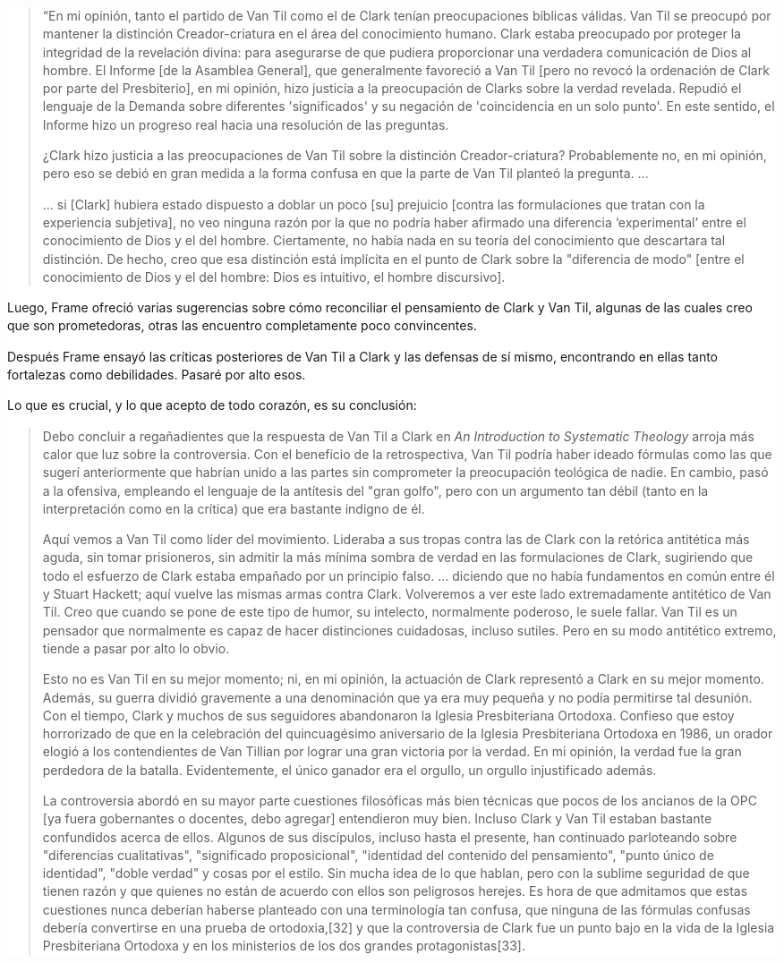 > “En mi opinión, tanto el partido de Van Til como el de Clark tenían preocupaciones bíblicas válidas. Van Til se preocupó por mantener la distinción Creador-criatura en el área del conocimiento humano. Clark estaba preocupado por proteger la integridad de la revelación divina: para asegurarse de que pudiera proporcionar una verdadera comunicación de Dios al hombre. El Informe \[de la Asamblea General\], que generalmente favoreció a Van Til \[pero no revocó la ordenación de Clark por parte del Presbiterio\], en mi opinión, hizo justicia a la preocupación de Clarks sobre la verdad revelada. Repudió el lenguaje de la Demanda sobre diferentes 'significados' y su negación de 'coincidencia en un solo punto'. En este sentido, el Informe hizo un progreso real hacia una resolución de las preguntas.
> 
> ¿Clark hizo justicia a las preocupaciones de Van Til sobre la distinción Creador-criatura? Probablemente no, en mi opinión, pero eso se debió en gran medida a la forma confusa en que la parte de Van Til planteó la pregunta. …
> 
> … si \[Clark\] hubiera estado dispuesto a doblar un poco \[su\] prejuicio \[contra las formulaciones que tratan con la experiencia subjetiva\], no veo ninguna razón por la que no podría haber afirmado una diferencia ‘experimental’ entre el conocimiento de Dios y el del hombre. Ciertamente, no había nada en su teoría del conocimiento que descartara tal distinción. De hecho, creo que esa distinción está implícita en el punto de Clark sobre la "diferencia de modo" \[entre el conocimiento de Dios y el del hombre: Dios es intuitivo, el hombre discursivo\].

Luego, Frame ofreció varias sugerencias sobre cómo reconciliar el pensamiento de Clark y Van Til, algunas de las cuales creo que son prometedoras, otras las encuentro completamente poco convincentes.

Después Frame ensayó las críticas posteriores de Van Til a Clark y las defensas de sí mismo, encontrando en ellas tanto fortalezas como debilidades. Pasaré por alto esos.

Lo que es crucial, y lo que acepto de todo corazón, es su conclusión:

> Debo concluir a regañadientes que la respuesta de Van Til a Clark en _An Introduction to Systematic Theology_ arroja más calor que luz sobre la controversia. Con el beneficio de la retrospectiva, Van Til podría haber ideado fórmulas como las que sugerí anteriormente que habrían unido a las partes sin comprometer la preocupación teológica de nadie. En cambio, pasó a la ofensiva, empleando el lenguaje de la antítesis del "gran golfo", pero con un argumento tan débil (tanto en la interpretación como en la crítica) que era bastante indigno de él.
> 
> Aquí vemos a Van Til como líder del movimiento. Lideraba a sus tropas contra las de Clark con la retórica antitética más aguda, sin tomar prisioneros, sin admitir la más mínima sombra de verdad en las formulaciones de Clark, sugiriendo que todo el esfuerzo de Clark estaba empañado por un principio falso. … diciendo que no había fundamentos en común entre él y Stuart Hackett; aquí vuelve las mismas armas contra Clark. Volveremos a ver este lado extremadamente antitético de Van Til. Creo que cuando se pone de este tipo de humor, su intelecto, normalmente poderoso, le suele fallar. Van Til es un pensador que normalmente es capaz de hacer distinciones cuidadosas, incluso sutiles. Pero en su modo antitético extremo, tiende a pasar por alto lo obvio.
> 
> Esto no es Van Til en su mejor momento; ni, en mi opinión, la actuación de Clark representó a Clark en su mejor momento. Además, su guerra dividió gravemente a una denominación que ya era muy pequeña y no podía permitirse tal desunión. Con el tiempo, Clark y muchos de sus seguidores abandonaron la Iglesia Presbiteriana Ortodoxa. Confieso que estoy horrorizado de que en la celebración del quincuagésimo aniversario de la Iglesia Presbiteriana Ortodoxa en 1986, un orador elogió a los contendientes de Van Tillian por lograr una gran victoria por la verdad. En mi opinión, la verdad fue la gran perdedora de la batalla. Evidentemente, el único ganador era el orgullo, un orgullo injustificado además.
> 
> La controversia abordó en su mayor parte cuestiones filosóficas más bien técnicas que pocos de los ancianos de la OPC \[ya fuera gobernantes o docentes, debo agregar\] entendieron muy bien. Incluso Clark y Van Til estaban bastante confundidos acerca de ellos. Algunos de sus discípulos, incluso hasta el presente, han continuado parloteando sobre "diferencias cualitativas", "significado proposicional", "identidad del contenido del pensamiento", "punto único de identidad", "doble verdad" y cosas por el estilo. Sin mucha idea de lo que hablan, pero con la sublime seguridad de que tienen razón y que quienes no están de acuerdo con ellos son peligrosos herejes. Es hora de que admitamos que estas cuestiones nunca deberían haberse planteado con una terminología tan confusa, que ninguna de las fórmulas confusas debería convertirse en una prueba de ortodoxia,\[32\] y que la controversia de Clark fue un punto bajo en la vida de la Iglesia Presbiteriana Ortodoxa y en los ministerios de los dos grandes protagonistas\[33\].
